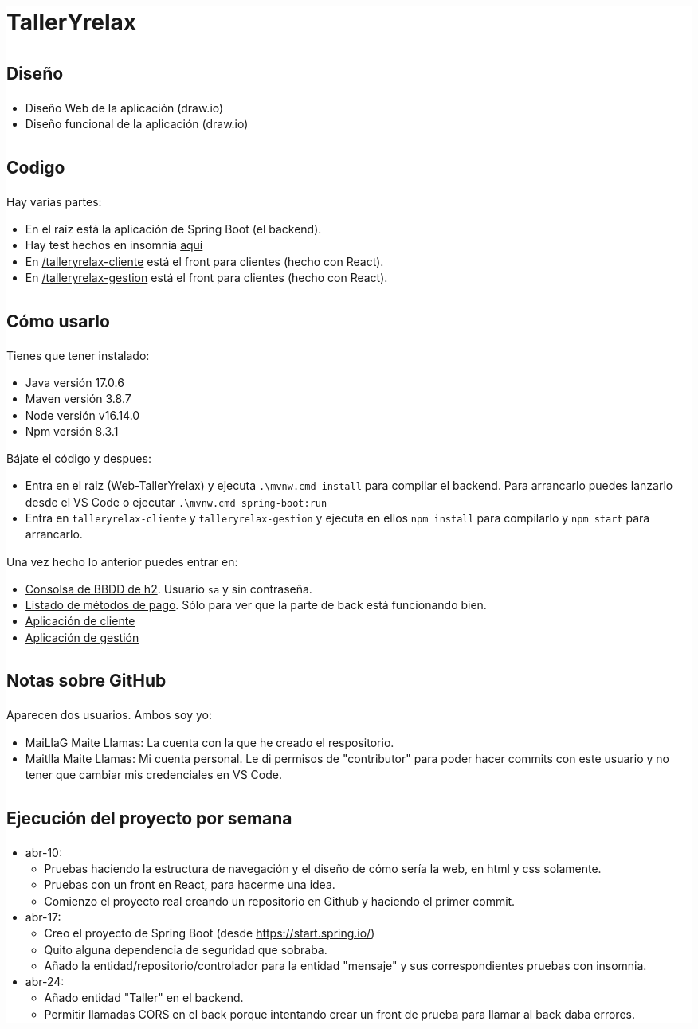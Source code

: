 # TallerYrelax

## Diseño

- Diseño Web de la aplicación (draw.io)
- Diseño funcional de la aplicación (draw.io)


## Codigo

Hay varias partes:
- En el raíz está la aplicación de Spring Boot (el backend).
- Hay test hechos en insomnia [aquí](./src/test/insomnia/talleryrelax-insomnia.json)
- En [/talleryrelax-cliente](./talleryrelax-cliente/) está el front para clientes (hecho con React).
- En [/talleryrelax-gestion](./talleryrelax-gestion/) está el front para clientes (hecho con React).

## Cómo usarlo

Tienes que tener instalado:
- Java versión 17.0.6
- Maven versión 3.8.7
- Node versión v16.14.0
- Npm versión 8.3.1

Bájate el código y despues:
- Entra en el raiz (Web-TallerYrelax) y ejecuta  `.\mvnw.cmd install` para compilar el backend. Para arrancarlo puedes lanzarlo desde el VS Code o ejecutar `.\mvnw.cmd spring-boot:run`
- Entra en `talleryrelax-cliente` y `talleryrelax-gestion` y ejecuta en ellos `npm install` para compilarlo y `npm start` para arrancarlo.

Una vez hecho lo anterior puedes entrar en:
- [Consolsa de BBDD de h2](http://localhost:8080/h2-console/). Usuario `sa` y sin contraseña.
- [Listado de métodos de pago](http://localhost:8080/publico/metodosDePago). Sólo para ver que la parte de back está funcionando bien.
- [Aplicación de cliente](http://localhost:3000/)
- [Aplicación de gestión](http://localhost:3001/)

## Notas sobre GitHub

Aparecen dos usuarios. Ambos soy yo:
- MaiLlaG Maite Llamas: La cuenta con la que he creado el respositorio.
- Maitlla Maite Llamas: Mi cuenta personal. Le di permisos de "contributor" para poder hacer commits con este usuario y no tener que cambiar mis credenciales en VS Code.

## Ejecución del proyecto por semana

- abr-10: 
  - Pruebas haciendo la estructura de navegación y el diseño de cómo sería la web, en html y css solamente.
  - Pruebas con un front en React, para hacerme una idea.
  - Comienzo el proyecto real creando un repositorio en Github y haciendo el primer commit.
- abr-17:
  - Creo el proyecto de Spring Boot (desde https://start.spring.io/)
  - Quito alguna dependencia de seguridad que sobraba.
  - Añado la entidad/repositorio/controlador para la entidad "mensaje" y sus correspondientes pruebas con insomnia.
- abr-24: 
  - Añado entidad "Taller" en el backend.
  - Permitir llamadas CORS en el back porque intentando crear un front de prueba para llamar al back daba errores.